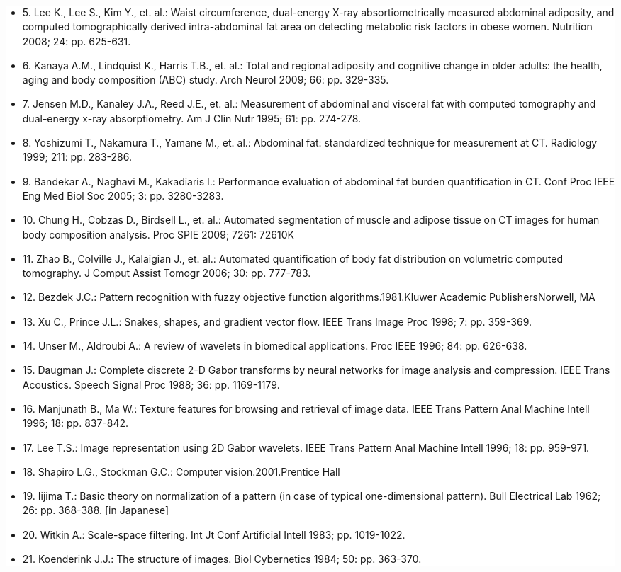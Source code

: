 
- 5\. Lee K., Lee S., Kim Y., et. al.: Waist circumference, dual-energy X-ray absortiometrically measured abdominal adiposity, and computed tomographically derived intra-abdominal fat area on detecting metabolic risk factors in obese women. Nutrition 2008; 24: pp. 625-631.


- 6\. Kanaya A.M., Lindquist K., Harris T.B., et. al.: Total and regional adiposity and cognitive change in older adults: the health, aging and body composition (ABC) study. Arch Neurol 2009; 66: pp. 329-335.


- 7\. Jensen M.D., Kanaley J.A., Reed J.E., et. al.: Measurement of abdominal and visceral fat with computed tomography and dual-energy x-ray absorptiometry. Am J Clin Nutr 1995; 61: pp. 274-278.


- 8\. Yoshizumi T., Nakamura T., Yamane M., et. al.: Abdominal fat: standardized technique for measurement at CT. Radiology 1999; 211: pp. 283-286.


- 9\. Bandekar A., Naghavi M., Kakadiaris I.: Performance evaluation of abdominal fat burden quantification in CT. Conf Proc IEEE Eng Med Biol Soc 2005; 3: pp. 3280-3283.


- 10\. Chung H., Cobzas D., Birdsell L., et. al.: Automated segmentation of muscle and adipose tissue on CT images for human body composition analysis. Proc SPIE 2009; 7261: 72610K


- 11\. Zhao B., Colville J., Kalaigian J., et. al.: Automated quantification of body fat distribution on volumetric computed tomography. J Comput Assist Tomogr 2006; 30: pp. 777-783.


- 12\. Bezdek J.C.: Pattern recognition with fuzzy objective function algorithms.1981.Kluwer Academic PublishersNorwell, MA


- 13\. Xu C., Prince J.L.: Snakes, shapes, and gradient vector flow. IEEE Trans Image Proc 1998; 7: pp. 359-369.


- 14\. Unser M., Aldroubi A.: A review of wavelets in biomedical applications. Proc IEEE 1996; 84: pp. 626-638.


- 15\. Daugman J.: Complete discrete 2-D Gabor transforms by neural networks for image analysis and compression. IEEE Trans Acoustics. Speech Signal Proc 1988; 36: pp. 1169-1179.


- 16\. Manjunath B., Ma W.: Texture features for browsing and retrieval of image data. IEEE Trans Pattern Anal Machine Intell 1996; 18: pp. 837-842.


- 17\. Lee T.S.: Image representation using 2D Gabor wavelets. IEEE Trans Pattern Anal Machine Intell 1996; 18: pp. 959-971.


- 18\. Shapiro L.G., Stockman G.C.: Computer vision.2001.Prentice Hall


- 19\. Iijima T.: Basic theory on normalization of a pattern (in case of typical one-dimensional pattern). Bull Electrical Lab 1962; 26: pp. 368-388. \[in Japanese\]


- 20\. Witkin A.: Scale-space filtering. Int Jt Conf Artificial Intell 1983; pp. 1019-1022.


- 21\. Koenderink J.J.: The structure of images. Biol Cybernetics 1984; 50: pp. 363-370.
